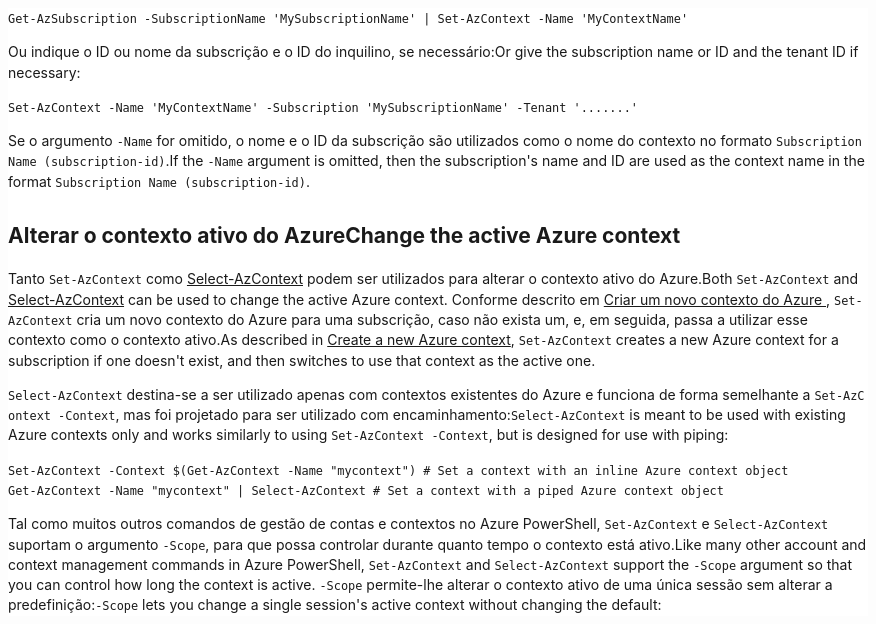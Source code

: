 ```azurepowershell-interactive
Get-AzSubscription -SubscriptionName 'MySubscriptionName' | Set-AzContext -Name 'MyContextName'
```

<span data-ttu-id="2b94d-136">Ou indique o ID ou nome da subscrição e o ID do inquilino, se necessário:</span><span class="sxs-lookup"><span data-stu-id="2b94d-136">Or give the subscription name or ID and the tenant ID if necessary:</span></span>

```azurepowershell-interactive
Set-AzContext -Name 'MyContextName' -Subscription 'MySubscriptionName' -Tenant '.......'
```

<span data-ttu-id="2b94d-137">Se o argumento `-Name` for omitido, o nome e o ID da subscrição são utilizados como o nome do contexto no formato `Subscription Name (subscription-id)`.</span><span class="sxs-lookup"><span data-stu-id="2b94d-137">If the `-Name` argument is omitted, then the subscription's name and ID are used as the context name in the format `Subscription Name (subscription-id)`.</span></span>

## <a name="change-the-active-azure-context"></a><span data-ttu-id="2b94d-138">Alterar o contexto ativo do Azure</span><span class="sxs-lookup"><span data-stu-id="2b94d-138">Change the active Azure context</span></span>

<span data-ttu-id="2b94d-139">Tanto `Set-AzContext` como [Select-AzContext](/powershell/module/az.accounts/set-azcontext) podem ser utilizados para alterar o contexto ativo do Azure.</span><span class="sxs-lookup"><span data-stu-id="2b94d-139">Both `Set-AzContext` and [Select-AzContext](/powershell/module/az.accounts/set-azcontext) can be used to change the active Azure context.</span></span> <span data-ttu-id="2b94d-140">Conforme descrito em [Criar um novo contexto do Azure ](#create-a-new-azure-context-from-subscription-information), `Set-AzContext` cria um novo contexto do Azure para uma subscrição, caso não exista um, e, em seguida, passa a utilizar esse contexto como o contexto ativo.</span><span class="sxs-lookup"><span data-stu-id="2b94d-140">As described in [Create a new Azure context](#create-a-new-azure-context-from-subscription-information), `Set-AzContext` creates a new Azure context for a subscription if one doesn't exist, and then switches to use that context as the active one.</span></span>

<span data-ttu-id="2b94d-141">`Select-AzContext` destina-se a ser utilizado apenas com contextos existentes do Azure e funciona de forma semelhante a `Set-AzContext -Context`, mas foi projetado para ser utilizado com encaminhamento:</span><span class="sxs-lookup"><span data-stu-id="2b94d-141">`Select-AzContext` is meant to be used with existing Azure contexts only and works similarly to using `Set-AzContext -Context`, but is designed for use with piping:</span></span>

```azurepowershell-interactive
Set-AzContext -Context $(Get-AzContext -Name "mycontext") # Set a context with an inline Azure context object
Get-AzContext -Name "mycontext" | Select-AzContext # Set a context with a piped Azure context object
```

<span data-ttu-id="2b94d-142">Tal como muitos outros comandos de gestão de contas e contextos no Azure PowerShell, `Set-AzContext` e `Select-AzContext` suportam o argumento `-Scope`, para que possa controlar durante quanto tempo o contexto está ativo.</span><span class="sxs-lookup"><span data-stu-id="2b94d-142">Like many other account and context management commands in Azure PowerShell, `Set-AzContext` and `Select-AzContext` support the `-Scope` argument so that you can control how long the context is active.</span></span> <span data-ttu-id="2b94d-143">`-Scope` permite-lhe alterar o contexto ativo de uma única sessão sem alterar a predefinição:</span><span class="sxs-lookup"><span data-stu-id="2b94d-143">`-Scope` lets you change a single session's active context without changing the default:</span></span>
